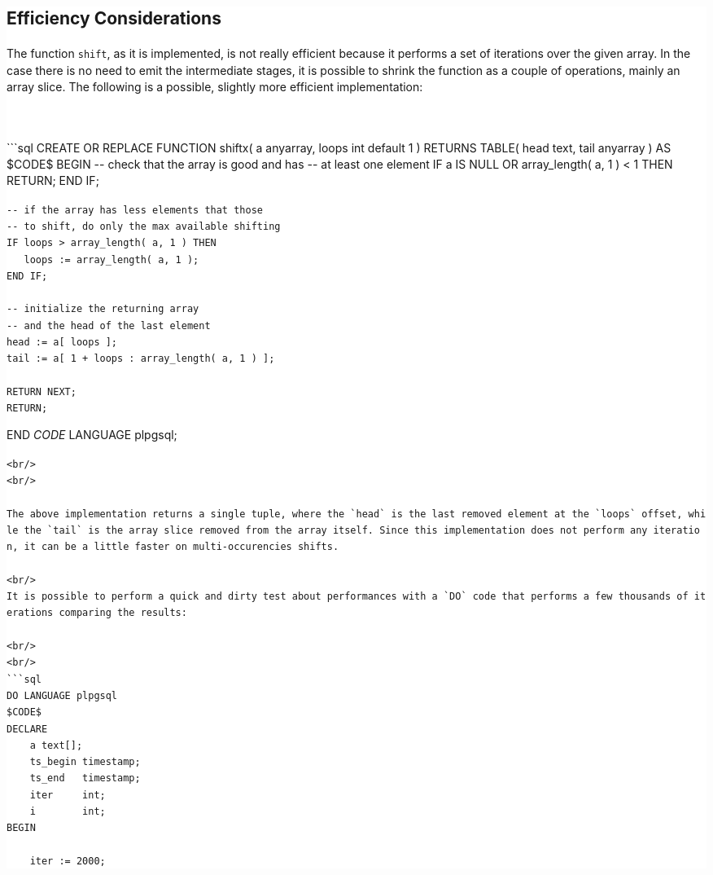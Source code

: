 
## Efficiency Considerations

The function `shift`, as it is implemented, is not really efficient because it performs a set of iterations over the given array. In the case there is no need to emit the intermediate stages, it is possible to shrink the function as a couple of operations, mainly an array slice.
The following is a possible, slightly more efficient implementation:

<br/>
<br/>
```sql
CREATE OR REPLACE FUNCTION
shiftx( a anyarray,
        loops int default 1 )
RETURNS TABLE( head text, tail anyarray )
AS $CODE$
BEGIN
	-- check that the array is good and has
	-- at least one element
	IF a IS NULL OR array_length( a, 1 ) < 1 THEN
	   RETURN;
	END IF;

	-- if the array has less elements that those
	-- to shift, do only the max available shifting
	IF loops > array_length( a, 1 ) THEN
	   loops := array_length( a, 1 );
	END IF;

	-- initialize the returning array
	-- and the head of the last element
	head := a[ loops ];
	tail := a[ 1 + loops : array_length( a, 1 ) ];

	RETURN NEXT;
	RETURN;
END
$CODE$
LANGUAGE plpgsql;

```
<br/>
<br/>

The above implementation returns a single tuple, where the `head` is the last removed element at the `loops` offset, while the `tail` is the array slice removed from the array itself. Since this implementation does not perform any iteration, it can be a little faster on multi-occurencies shifts.

<br/>
It is possible to perform a quick and dirty test about performances with a `DO` code that performs a few thousands of iterations comparing the results:

<br/>
<br/>
```sql
DO LANGUAGE plpgsql
$CODE$
DECLARE
	a text[];
	ts_begin timestamp;
	ts_end   timestamp;
	iter     int;
	i        int;
BEGIN

	iter := 2000;
```